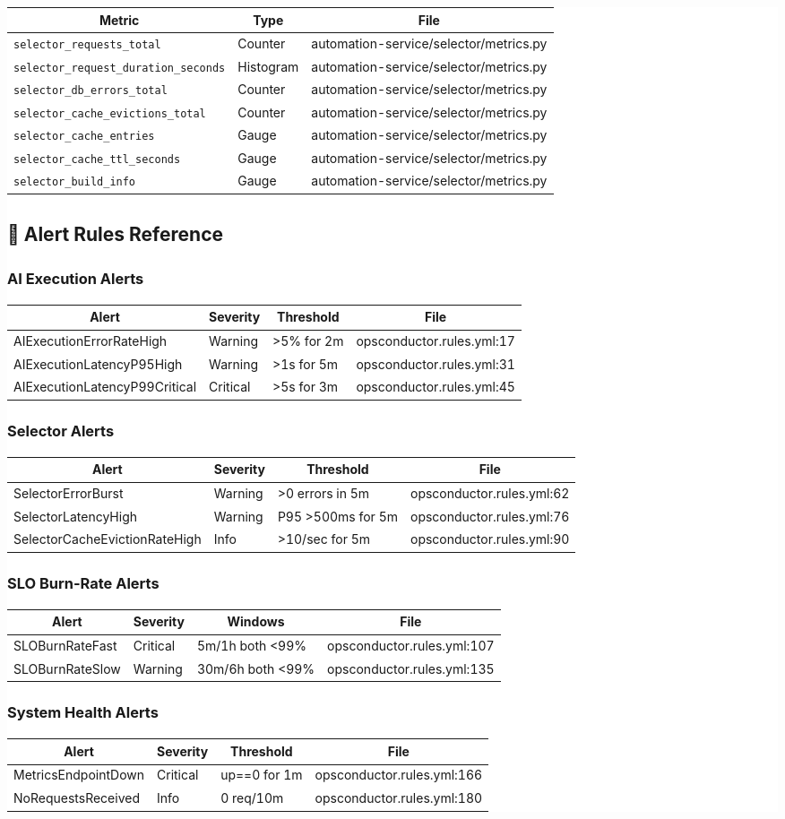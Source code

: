 | Metric | Type | File |
|--------|------|------|
| `selector_requests_total` | Counter | automation-service/selector/metrics.py |
| `selector_request_duration_seconds` | Histogram | automation-service/selector/metrics.py |
| `selector_db_errors_total` | Counter | automation-service/selector/metrics.py |
| `selector_cache_evictions_total` | Counter | automation-service/selector/metrics.py |
| `selector_cache_entries` | Gauge | automation-service/selector/metrics.py |
| `selector_cache_ttl_seconds` | Gauge | automation-service/selector/metrics.py |
| `selector_build_info` | Gauge | automation-service/selector/metrics.py |

## 🔔 Alert Rules Reference

### AI Execution Alerts

| Alert | Severity | Threshold | File |
|-------|----------|-----------|------|
| AIExecutionErrorRateHigh | Warning | >5% for 2m | opsconductor.rules.yml:17 |
| AIExecutionLatencyP95High | Warning | >1s for 5m | opsconductor.rules.yml:31 |
| AIExecutionLatencyP99Critical | Critical | >5s for 3m | opsconductor.rules.yml:45 |

### Selector Alerts

| Alert | Severity | Threshold | File |
|-------|----------|-----------|------|
| SelectorErrorBurst | Warning | >0 errors in 5m | opsconductor.rules.yml:62 |
| SelectorLatencyHigh | Warning | P95 >500ms for 5m | opsconductor.rules.yml:76 |
| SelectorCacheEvictionRateHigh | Info | >10/sec for 5m | opsconductor.rules.yml:90 |

### SLO Burn-Rate Alerts

| Alert | Severity | Windows | File |
|-------|----------|---------|------|
| SLOBurnRateFast | Critical | 5m/1h both <99% | opsconductor.rules.yml:107 |
| SLOBurnRateSlow | Warning | 30m/6h both <99% | opsconductor.rules.yml:135 |

### System Health Alerts

| Alert | Severity | Threshold | File |
|-------|----------|-----------|------|
| MetricsEndpointDown | Critical | up==0 for 1m | opsconductor.rules.yml:166 |
| NoRequestsReceived | Info | 0 req/10m | opsconductor.rules.yml:180 |
